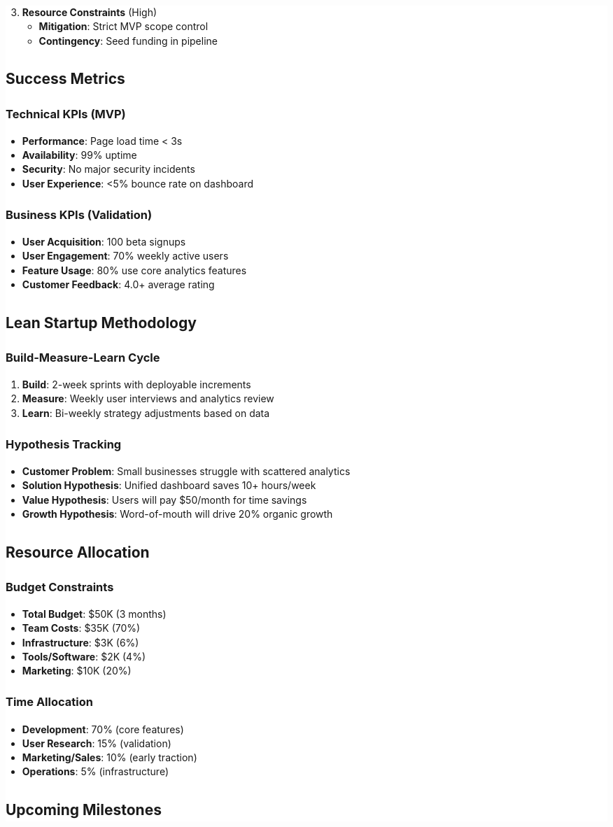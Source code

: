 3. **Resource Constraints** (High)
   - **Mitigation**: Strict MVP scope control
   - **Contingency**: Seed funding in pipeline

## Success Metrics

### Technical KPIs (MVP)
- **Performance**: Page load time < 3s
- **Availability**: 99% uptime
- **Security**: No major security incidents
- **User Experience**: <5% bounce rate on dashboard

### Business KPIs (Validation)
- **User Acquisition**: 100 beta signups
- **User Engagement**: 70% weekly active users
- **Feature Usage**: 80% use core analytics features
- **Customer Feedback**: 4.0+ average rating

## Lean Startup Methodology

### Build-Measure-Learn Cycle
1. **Build**: 2-week sprints with deployable increments
2. **Measure**: Weekly user interviews and analytics review
3. **Learn**: Bi-weekly strategy adjustments based on data

### Hypothesis Tracking
- **Customer Problem**: Small businesses struggle with scattered analytics
- **Solution Hypothesis**: Unified dashboard saves 10+ hours/week
- **Value Hypothesis**: Users will pay $50/month for time savings
- **Growth Hypothesis**: Word-of-mouth will drive 20% organic growth

## Resource Allocation

### Budget Constraints
- **Total Budget**: $50K (3 months)
- **Team Costs**: $35K (70%)
- **Infrastructure**: $3K (6%)
- **Tools/Software**: $2K (4%)
- **Marketing**: $10K (20%)

### Time Allocation
- **Development**: 70% (core features)
- **User Research**: 15% (validation)
- **Marketing/Sales**: 10% (early traction)
- **Operations**: 5% (infrastructure)

## Upcoming Milestones
